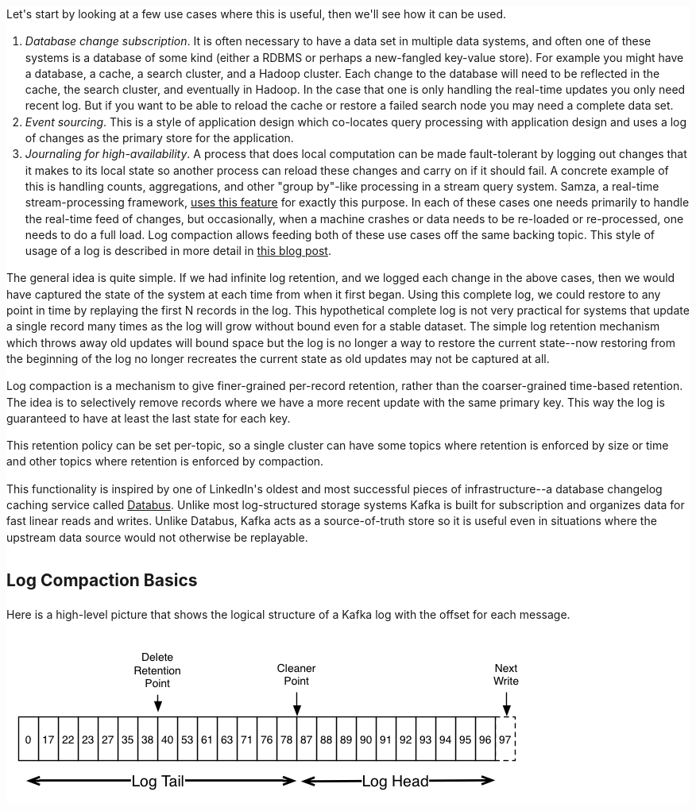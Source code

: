 Let's start by looking at a few use cases where this is useful, then we'll see how it can be used. 

  1. _Database change subscription_. It is often necessary to have a data set in multiple data systems, and often one of these systems is a database of some kind (either a RDBMS or perhaps a new-fangled key-value store). For example you might have a database, a cache, a search cluster, and a Hadoop cluster. Each change to the database will need to be reflected in the cache, the search cluster, and eventually in Hadoop. In the case that one is only handling the real-time updates you only need recent log. But if you want to be able to reload the cache or restore a failed search node you may need a complete data set. 
  2. _Event sourcing_. This is a style of application design which co-locates query processing with application design and uses a log of changes as the primary store for the application. 
  3. _Journaling for high-availability_. A process that does local computation can be made fault-tolerant by logging out changes that it makes to its local state so another process can reload these changes and carry on if it should fail. A concrete example of this is handling counts, aggregations, and other "group by"-like processing in a stream query system. Samza, a real-time stream-processing framework, [uses this feature](https://samza.apache.org/learn/0.7.0/container/state-management.html) for exactly this purpose. 
In each of these cases one needs primarily to handle the real-time feed of changes, but occasionally, when a machine crashes or data needs to be re-loaded or re-processed, one needs to do a full load. Log compaction allows feeding both of these use cases off the same backing topic. This style of usage of a log is described in more detail in [this blog post](https://engineering.linkedin.com/distributed-systems/log-what-every-software-engineer-should-know-about-real-time-datas-unifying). 

The general idea is quite simple. If we had infinite log retention, and we logged each change in the above cases, then we would have captured the state of the system at each time from when it first began. Using this complete log, we could restore to any point in time by replaying the first N records in the log. This hypothetical complete log is not very practical for systems that update a single record many times as the log will grow without bound even for a stable dataset. The simple log retention mechanism which throws away old updates will bound space but the log is no longer a way to restore the current state--now restoring from the beginning of the log no longer recreates the current state as old updates may not be captured at all. 

Log compaction is a mechanism to give finer-grained per-record retention, rather than the coarser-grained time-based retention. The idea is to selectively remove records where we have a more recent update with the same primary key. This way the log is guaranteed to have at least the last state for each key. 

This retention policy can be set per-topic, so a single cluster can have some topics where retention is enforced by size or time and other topics where retention is enforced by compaction. 

This functionality is inspired by one of LinkedIn's oldest and most successful pieces of infrastructure--a database changelog caching service called [Databus](https://github.com/linkedin/databus). Unlike most log-structured storage systems Kafka is built for subscription and organizes data for fast linear reads and writes. Unlike Databus, Kafka acts as a source-of-truth store so it is useful even in situations where the upstream data source would not otherwise be replayable. 

## Log Compaction Basics

Here is a high-level picture that shows the logical structure of a Kafka log with the offset for each message. 

![](/39/images/log_cleaner_anatomy.png)
